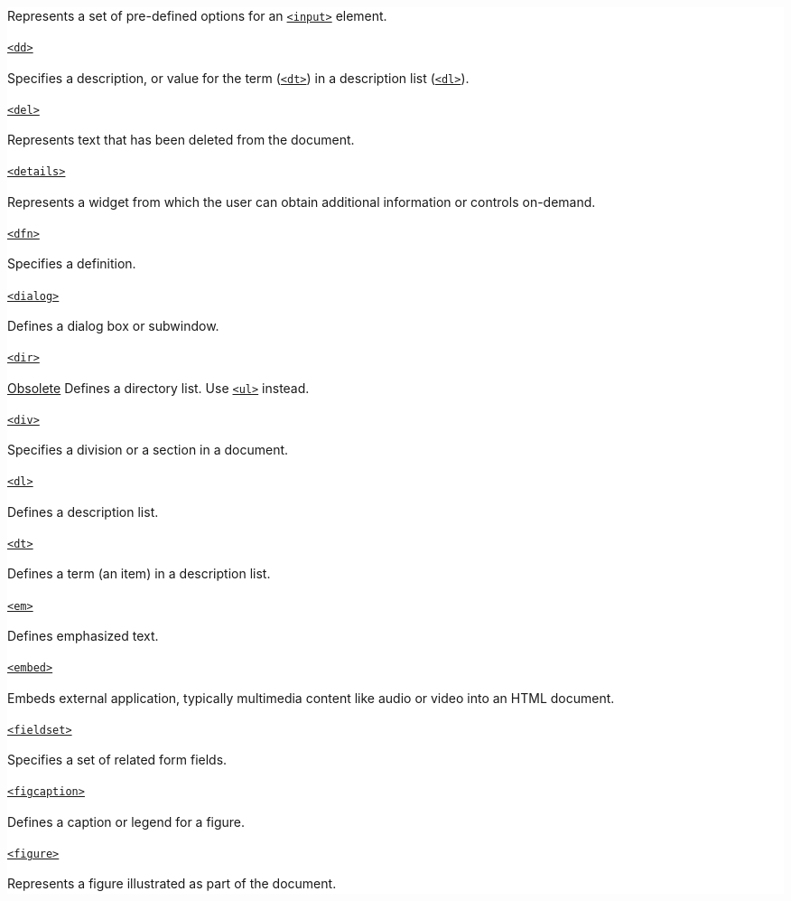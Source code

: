Represents a set of pre-defined options for an [`<input>`](https://www.tutorialrepublic.com/html-reference/html-input-tag.php) element.

[`<dd>`](https://www.tutorialrepublic.com/html-reference/html-dd-tag.php)

Specifies a description, or value for the term ([`<dt>`](https://www.tutorialrepublic.com/html-reference/html-dt-tag.php)) in a description list ([`<dl>`](https://www.tutorialrepublic.com/html-reference/html-dl-tag.php)).

[`<del>`](https://www.tutorialrepublic.com/html-reference/html-del-tag.php)

Represents text that has been deleted from the document.

[`<details>`](https://www.tutorialrepublic.com/html-reference/html5-details-tag.php) 

Represents a widget from which the user can obtain additional information or controls on-demand.

[`<dfn>`](https://www.tutorialrepublic.com/html-reference/html-dfn-tag.php)

Specifies a definition.

[`<dialog>`](https://www.tutorialrepublic.com/html-reference/html5-dialog-tag.php) 

Defines a dialog box or subwindow.

[`<dir>`](https://www.tutorialrepublic.com/html-reference/html-dir-tag.php)

[Obsolete](https://www.tutorialrepublic.com/definitions.php#obsolete "Not supported in HTML5") Defines a directory list. Use [`<ul>`](https://www.tutorialrepublic.com/html-reference/html-ul-tag.php) instead.

[`<div>`](https://www.tutorialrepublic.com/html-reference/html-div-tag.php)

Specifies a division or a section in a document.

[`<dl>`](https://www.tutorialrepublic.com/html-reference/html-dl-tag.php)

Defines a description list.

[`<dt>`](https://www.tutorialrepublic.com/html-reference/html-dt-tag.php)

Defines a term (an item) in a description list.

[`<em>`](https://www.tutorialrepublic.com/html-reference/html-em-tag.php)

Defines emphasized text.

[`<embed>`](https://www.tutorialrepublic.com/html-reference/html5-embed-tag.php) 

Embeds external application, typically multimedia content like audio or video into an HTML document.

[`<fieldset>`](https://www.tutorialrepublic.com/html-reference/html-fieldset-tag.php)

Specifies a set of related form fields.

[`<figcaption>`](https://www.tutorialrepublic.com/html-reference/html5-figcaption-tag.php) 

Defines a caption or legend for a figure.

[`<figure>`](https://www.tutorialrepublic.com/html-reference/html5-figure-tag.php) 

Represents a figure illustrated as part of the document.
